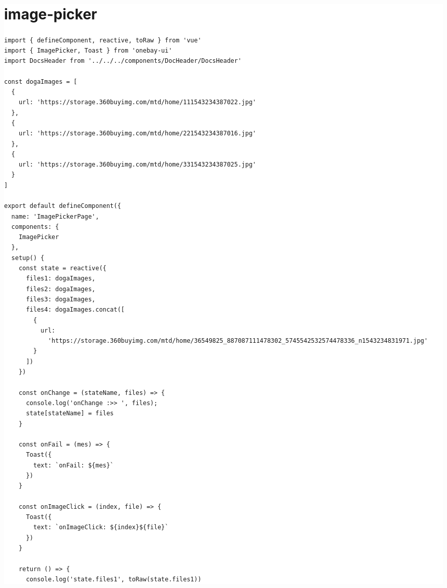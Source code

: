 # image-picker 

<DemoView />
<BackToTop />

<div class="code-box code-vue-active">
<div class="code-tabs"></div>

```tsx
import { defineComponent, reactive, toRaw } from 'vue'
import { ImagePicker, Toast } from 'onebay-ui'
import DocsHeader from '../../../components/DocHeader/DocsHeader'

const dogaImages = [
  {
    url: 'https://storage.360buyimg.com/mtd/home/111543234387022.jpg'
  },
  {
    url: 'https://storage.360buyimg.com/mtd/home/221543234387016.jpg'
  },
  {
    url: 'https://storage.360buyimg.com/mtd/home/331543234387025.jpg'
  }
]

export default defineComponent({
  name: 'ImagePickerPage',
  components: {
    ImagePicker
  },
  setup() {
    const state = reactive({
      files1: dogaImages,
      files2: dogaImages,
      files3: dogaImages,
      files4: dogaImages.concat([
        {
          url:
            'https://storage.360buyimg.com/mtd/home/36549825_887087111478302_5745542532574478336_n1543234831971.jpg'
        }
      ])
    })

    const onChange = (stateName, files) => {
      console.log('onChange :>> ', files);
      state[stateName] = files
    }

    const onFail = (mes) => {
      Toast({
        text: `onFail: ${mes}`
      })
    }

    const onImageClick = (index, file) => {
      Toast({
        text: `onImageClick: ${index}${file}`
      })
    }

    return () => {
      console.log('state.files1', toRaw(state.files1))
```